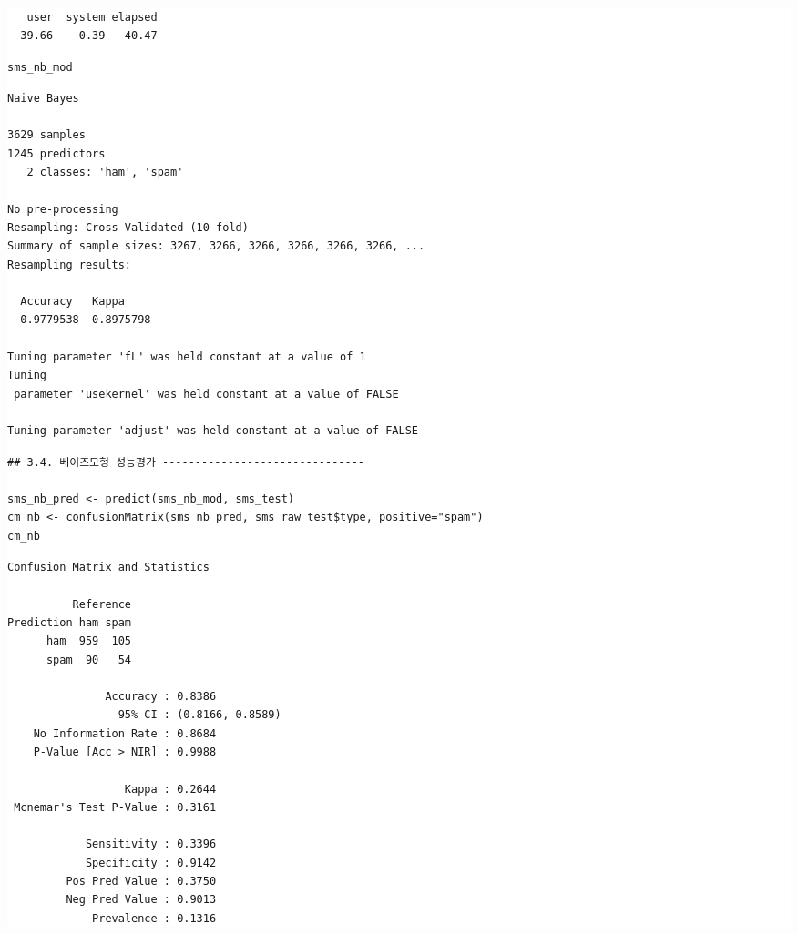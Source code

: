 

~~~{.output}
   user  system elapsed 
  39.66    0.39   40.47 

~~~



~~~{.r}
sms_nb_mod
~~~



~~~{.output}
Naive Bayes 

3629 samples
1245 predictors
   2 classes: 'ham', 'spam' 

No pre-processing
Resampling: Cross-Validated (10 fold) 
Summary of sample sizes: 3267, 3266, 3266, 3266, 3266, 3266, ... 
Resampling results:

  Accuracy   Kappa    
  0.9779538  0.8975798

Tuning parameter 'fL' was held constant at a value of 1
Tuning
 parameter 'usekernel' was held constant at a value of FALSE

Tuning parameter 'adjust' was held constant at a value of FALSE

~~~



~~~{.r}
## 3.4. 베이즈모형 성능평가 -------------------------------

sms_nb_pred <- predict(sms_nb_mod, sms_test)
cm_nb <- confusionMatrix(sms_nb_pred, sms_raw_test$type, positive="spam")
cm_nb
~~~



~~~{.output}
Confusion Matrix and Statistics

          Reference
Prediction ham spam
      ham  959  105
      spam  90   54
                                          
               Accuracy : 0.8386          
                 95% CI : (0.8166, 0.8589)
    No Information Rate : 0.8684          
    P-Value [Acc > NIR] : 0.9988          
                                          
                  Kappa : 0.2644          
 Mcnemar's Test P-Value : 0.3161          
                                          
            Sensitivity : 0.3396          
            Specificity : 0.9142          
         Pos Pred Value : 0.3750          
         Neg Pred Value : 0.9013          
             Prevalence : 0.1316          
~~~

[^apac-machine-learning-summit]: [송치성, "Naïve or not", 바벨피쉬, APAC 머신러닝, 데이터 사이언스 커뮤니티 서밋](http://onoffmix.com/event/97444)
[^nb-spam-classifier]: [Jesus M. Castagnetto (2015-01-03), SPAM/HAM SMS classification using caret and Naive Bayes](https://rpubs.com/jesuscastagnetto/caret-naive-bayes-spam-ham-sms)
[^navie-bayes-breast-cancer]: [Naive Bayes Classification in R (Part 2)](https://sw23993.wordpress.com/2017/02/17/naive-bayes-classification-in-r-part-2/)